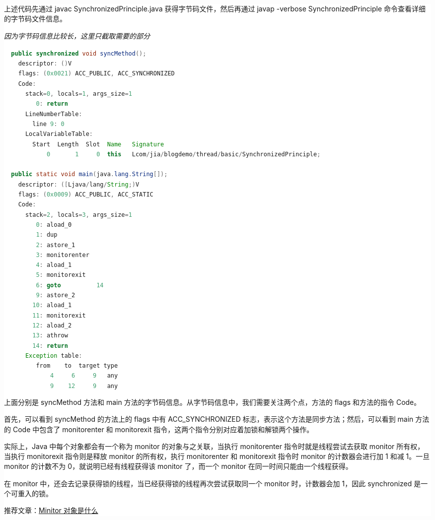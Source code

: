 上述代码先通过 javac SynchronizedPrinciple.java 获得字节码文件，然后再通过 javap -verbose SynchronizedPrinciple 命令查看详细的字节码文件信息。

*因为字节码信息比较长，这里只截取需要的部分*

```java
  public synchronized void syncMethod();
    descriptor: ()V
    flags: (0x0021) ACC_PUBLIC, ACC_SYNCHRONIZED
    Code:
      stack=0, locals=1, args_size=1
         0: return
      LineNumberTable:
        line 9: 0
      LocalVariableTable:
        Start  Length  Slot  Name   Signature
            0       1     0  this   Lcom/jia/blogdemo/thread/basic/SynchronizedPrinciple;

  public static void main(java.lang.String[]);
    descriptor: ([Ljava/lang/String;)V
    flags: (0x0009) ACC_PUBLIC, ACC_STATIC
    Code:
      stack=2, locals=3, args_size=1
         0: aload_0
         1: dup
         2: astore_1
         3: monitorenter
         4: aload_1
         5: monitorexit
         6: goto          14
         9: astore_2
        10: aload_1
        11: monitorexit
        12: aload_2
        13: athrow
        14: return
      Exception table:
         from    to  target type
             4     6     9   any
             9    12     9   any
```

上面分别是 syncMethod 方法和 main 方法的字节码信息。从字节码信息中，我们需要关注两个点，方法的 flags 和方法的指令 Code。

首先，可以看到 syncMethod 的方法上的 flags 中有 ACC_SYNCHRONIZED 标志，表示这个方法是同步方法；然后，可以看到 main 方法的 Code 中包含了 monitorenter 和 monitorexit 指令，这两个指令分别对应着加锁和解锁两个操作。

实际上，Java 中每个对象都会有一个称为 monitor 的对象与之关联，当执行 monitorenter 指令时就是线程尝试去获取 monitor 所有权，当执行 monitorexit 指令则是释放 monitor 的所有权，执行 monitorenter 和 monitorexit 指令时 monitor 的计数器会进行加 $1$ 和减 $1$。一旦 monitor 的计数不为 $0$，就说明已经有线程获得该 monitor 了，而一个 monitor 在同一时间只能由一个线程获得。

在 monitor 中，还会去记录获得锁的线程，当已经获得锁的线程再次尝试获取同一个 monitor 时，计数器会加 $1$，因此 synchronized 是一个可重入的锁。

推荐文章：[Minitor 对象是什么](https://zhuanlan.zhihu.com/p/356010805)
